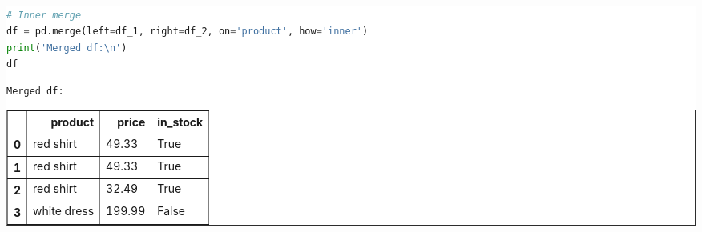 


```python
# Inner merge
df = pd.merge(left=df_1, right=df_2, on='product', how='inner')
print('Merged df:\n')
df
```

    Merged df:
    
    




<div>
<style scoped>
    .dataframe tbody tr th:only-of-type {
        vertical-align: middle;
    }

    .dataframe tbody tr th {
        vertical-align: top;
    }

    .dataframe thead th {
        text-align: right;
    }
</style>
<table border="1" class="dataframe">
  <thead>
    <tr style="text-align: right;">
      <th></th>
      <th>product</th>
      <th>price</th>
      <th>in_stock</th>
    </tr>
  </thead>
  <tbody>
    <tr>
      <th>0</th>
      <td>red shirt</td>
      <td>49.33</td>
      <td>True</td>
    </tr>
    <tr>
      <th>1</th>
      <td>red shirt</td>
      <td>49.33</td>
      <td>True</td>
    </tr>
    <tr>
      <th>2</th>
      <td>red shirt</td>
      <td>32.49</td>
      <td>True</td>
    </tr>
    <tr>
      <th>3</th>
      <td>white dress</td>
      <td>199.99</td>
      <td>False</td>
    </tr>
  </tbody>
</table>
</div>
